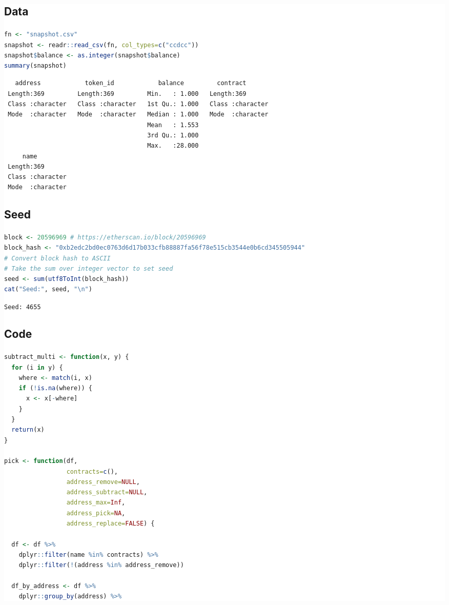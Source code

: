 


## Data

``` r
fn <- "snapshot.csv"
snapshot <- readr::read_csv(fn, col_types=c("ccdcc"))
snapshot$balance <- as.integer(snapshot$balance)
summary(snapshot)
```

       address            token_id            balance         contract        
     Length:369         Length:369         Min.   : 1.000   Length:369        
     Class :character   Class :character   1st Qu.: 1.000   Class :character  
     Mode  :character   Mode  :character   Median : 1.000   Mode  :character  
                                           Mean   : 1.553                     
                                           3rd Qu.: 1.000                     
                                           Max.   :28.000                     
         name          
     Length:369        
     Class :character  
     Mode  :character  
                       
                       
                       

## Seed

``` r
block <- 20596969 # https://etherscan.io/block/20596969
block_hash <- "0xb2edc2bd0ec0763d6d17b033cfb88887fa56f78e515cb3544e0b6cd345505944"
# Convert block hash to ASCII
# Take the sum over integer vector to set seed
seed <- sum(utf8ToInt(block_hash))
cat("Seed:", seed, "\n")
```

    Seed: 4655 

## Code

``` r
subtract_multi <- function(x, y) {
  for (i in y) {
    where <- match(i, x)
    if (!is.na(where)) {
      x <- x[-where]
    }
  }
  return(x)
}

pick <- function(df,
                 contracts=c(),
                 address_remove=NULL,
                 address_subtract=NULL,
                 address_max=Inf,
                 address_pick=NA,
                 address_replace=FALSE) {

  df <- df %>%
    dplyr::filter(name %in% contracts) %>%
    dplyr::filter(!(address %in% address_remove))
  
  df_by_address <- df %>%
    dplyr::group_by(address) %>%
```